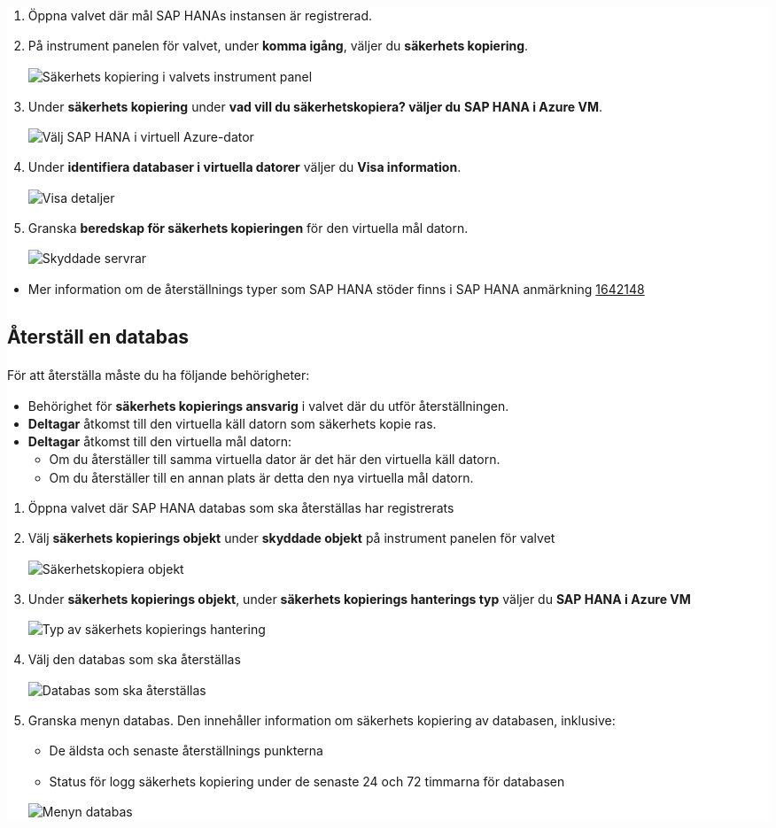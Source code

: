   1. Öppna valvet där mål SAP HANAs instansen är registrerad.

  1. På instrument panelen för valvet, under **komma igång**, väljer du **säkerhets kopiering**.

      ![Säkerhets kopiering i valvets instrument panel](media/sap-hana-db-restore/getting-started-backup.png)

  1. Under **säkerhets kopiering** under **vad vill du säkerhetskopiera? väljer du** **SAP HANA i Azure VM**.

      ![Välj SAP HANA i virtuell Azure-dator](media/sap-hana-db-restore/sap-hana-backup.png)

  1. Under **identifiera databaser i virtuella datorer** väljer du **Visa information**.

      ![Visa detaljer](media/sap-hana-db-restore/view-details.png)

  1. Granska **beredskap för säkerhets kopieringen** för den virtuella mål datorn.

      ![Skyddade servrar](media/sap-hana-db-restore/protected-servers.png)

* Mer information om de återställnings typer som SAP HANA stöder finns i SAP HANA anmärkning [1642148](https://launchpad.support.sap.com/#/notes/1642148)

## <a name="restore-a-database"></a>Återställ en databas

För att återställa måste du ha följande behörigheter:

* Behörighet för **säkerhets kopierings ansvarig** i valvet där du utför återställningen.
* **Deltagar** åtkomst till den virtuella käll datorn som säkerhets kopie ras.
* **Deltagar** åtkomst till den virtuella mål datorn:
  * Om du återställer till samma virtuella dator är det här den virtuella käll datorn.
  * Om du återställer till en annan plats är detta den nya virtuella mål datorn.

1. Öppna valvet där SAP HANA databas som ska återställas har registrerats

1. Välj **säkerhets kopierings objekt** under **skyddade objekt** på instrument panelen för valvet

    ![Säkerhetskopiera objekt](media/sap-hana-db-restore/backup-items.png)

1. Under **säkerhets kopierings objekt**, under **säkerhets kopierings hanterings typ** väljer du **SAP HANA i Azure VM**

    ![Typ av säkerhets kopierings hantering](media/sap-hana-db-restore/backup-management-type.png)

1. Välj den databas som ska återställas

    ![Databas som ska återställas](media/sap-hana-db-restore/database-to-restore.png)

1. Granska menyn databas. Den innehåller information om säkerhets kopiering av databasen, inklusive:

    * De äldsta och senaste återställnings punkterna

    * Status för logg säkerhets kopiering under de senaste 24 och 72 timmarna för databasen

    ![Menyn databas](media/sap-hana-db-restore/database-menu.png)
